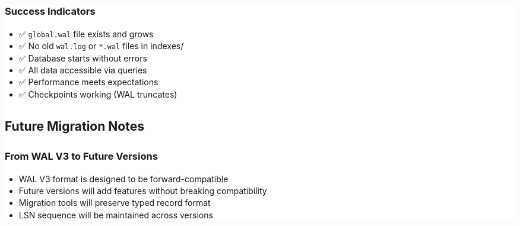 ### Success Indicators
- ✅ `global.wal` file exists and grows
- ✅ No old `wal.log` or `*.wal` files in indexes/
- ✅ Database starts without errors
- ✅ All data accessible via queries
- ✅ Performance meets expectations
- ✅ Checkpoints working (WAL truncates)

## Future Migration Notes

### From WAL V3 to Future Versions
- WAL V3 format is designed to be forward-compatible
- Future versions will add features without breaking compatibility
- Migration tools will preserve typed record format
- LSN sequence will be maintained across versions
